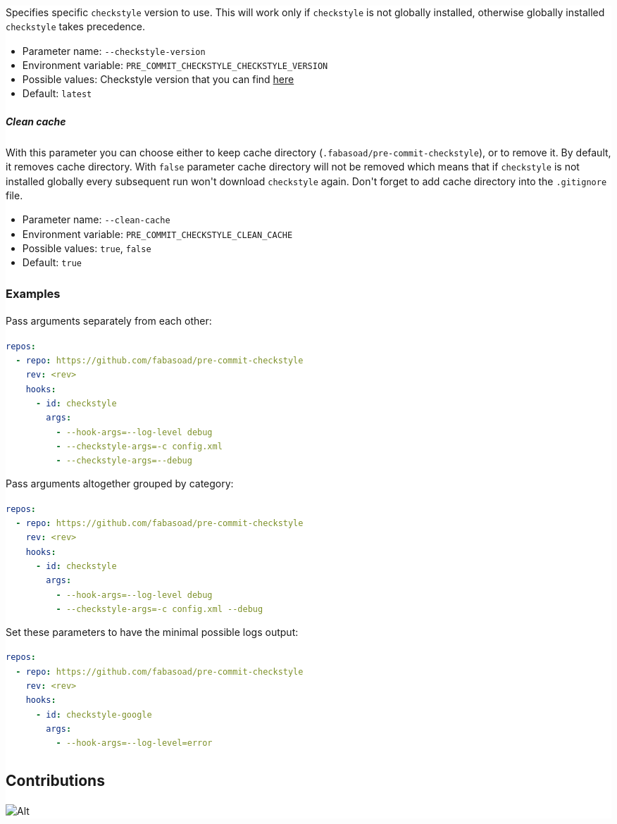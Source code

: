 Specifies specific `checkstyle` version to use. This will work only if `checkstyle`
is not globally installed, otherwise globally installed `checkstyle` takes precedence.

- Parameter name: `--checkstyle-version`
- Environment variable: `PRE_COMMIT_CHECKSTYLE_CHECKSTYLE_VERSION`
- Possible values: Checkstyle version that you can find [here](https://github.com/checkstyle/checkstyle/releases)
- Default: `latest`

##### Clean cache

With this parameter you can choose either to keep cache directory (`.fabasoad/pre-commit-checkstyle`),
or to remove it. By default, it removes cache directory. With `false` parameter
cache directory will not be removed which means that if `checkstyle` is not installed
globally every subsequent run won't download `checkstyle` again. Don't forget to
add cache directory into the `.gitignore` file.

- Parameter name: `--clean-cache`
- Environment variable: `PRE_COMMIT_CHECKSTYLE_CLEAN_CACHE`
- Possible values: `true`, `false`
- Default: `true`

### Examples

Pass arguments separately from each other:

```yaml
repos:
  - repo: https://github.com/fabasoad/pre-commit-checkstyle
    rev: <rev>
    hooks:
      - id: checkstyle
        args:
          - --hook-args=--log-level debug
          - --checkstyle-args=-c config.xml
          - --checkstyle-args=--debug
```

Pass arguments altogether grouped by category:

```yaml
repos:
  - repo: https://github.com/fabasoad/pre-commit-checkstyle
    rev: <rev>
    hooks:
      - id: checkstyle
        args:
          - --hook-args=--log-level debug
          - --checkstyle-args=-c config.xml --debug
```

Set these parameters to have the minimal possible logs output:

```yaml
repos:
  - repo: https://github.com/fabasoad/pre-commit-checkstyle
    rev: <rev>
    hooks:
      - id: checkstyle-google
        args:
          - --hook-args=--log-level=error
```

## Contributions

![Alt](https://repobeats.axiom.co/api/embed/3679a9d55b33e5a729c6ae0dad36f4f5fd57d2ca.svg "Repobeats analytics image")
